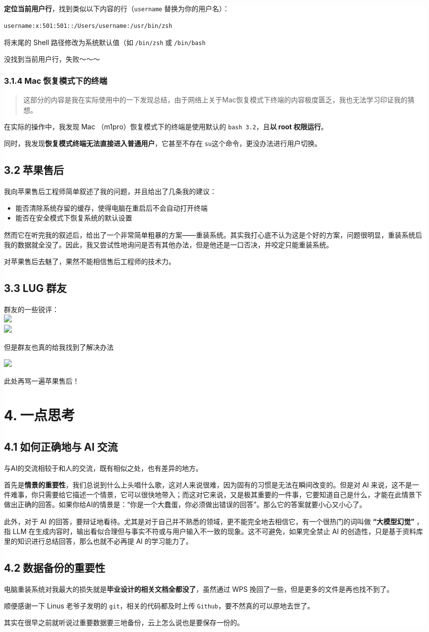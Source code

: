 **定位当前用户行**，找到类似以下内容的行（`username` 替换为你的用户名）：

```shell
username:x:501:501::/Users/username:/usr/bin/zsh
```

将末尾的 Shell 路径修改为系统默认值（如 `/bin/zsh` 或 `/bin/bash`  


没找到当前用户行，失败～～～

### 3.1.4 Mac 恢复模式下的终端
> 这部分的内容是我在实际使用中的一下发现总结，由于网络上关于Mac恢复模式下终端的内容极度匮乏，我也无法学习印证我的猜想。
>

在实际的操作中，我发现 Mac （m1pro）恢复模式下的终端是使用默认的 `bash 3.2`，且**以 root 权限运行**。

同时，我发现**恢复模式终端无法直接进入普通用户**，它甚至不存在 `su`这个命令，更没办法进行用户切换。

## 3.2 苹果售后
我向苹果售后工程师简单叙述了我的问题，并且给出了几条我的建议：

+ 能否清除系统存留的缓存，使得电脑在重启后不会自动打开终端
+ 能否在安全模式下恢复系统的默认设置

然而它在听完我的叙述后，给出了一个非常简单粗暴的方案——重装系统。其实我打心底不认为这是个好的方案，问题很明显，重装系统后我的数据就全没了。因此，我又尝试性地询问是否有其他办法，但是他还是一口否决，并咬定只能重装系统。

对苹果售后去魅了，果然不能相信售后工程师的技术力。

## 3.3 LUG 群友
群友的一些锐评：  
![](https://blog-image-0407-1313931661.cos.ap-nanjing.myqcloud.com/20250409002524515.png?imageSlim)  
![](https://blog-image-0407-1313931661.cos.ap-nanjing.myqcloud.com/20250409002633304.png?imageSlim)



但是群友也真的给我找到了解决办法

![](https://blog-image-0407-1313931661.cos.ap-nanjing.myqcloud.com/20250409002848947.png?imageSlim)

此处再骂一遍苹果售后！



# 4. 一点思考
## 4.1 如何正确地与 AI 交流
与AI的交流相较于和人的交流，既有相似之处，也有差异的地方。

首先是**情景的重要性**，我们总说到什么上头唱什么歌，这对人来说很难，因为固有的习惯是无法在瞬间改变的。但是对 AI 来说，这不是一件难事，你只需要给它描述一个情景，它可以很快地带入；而这对它来说，又是极其重要的一件事，它要知道自己是什么，才能在此情景下做出正确的回答。如果你给AI的情景是：“你是一个大蠢蛋，你必须做出错误的回答”。那么它的答案就要小心又小心了。

此外，对于 AI 的回答，要辩证地看待。尤其是对于自己并不熟悉的领域，更不能完全地去相信它，有一个很热门的词叫做 **“大模型幻觉”** ，指 LLM 在生成内容时，输出看似合理但与事实不符或与用户输入不一致的现象。这不可避免，如果完全禁止 AI 的创造性，只是基于资料库里的知识进行总结回答，那么也就不必再提 AI 的学习能力了。

## 4.2 数据备份的重要性
电脑重装系统对我最大的损失就是**毕业设计的相关文档全都没了**，虽然通过 WPS 挽回了一些，但是更多的文件是再也找不到了。

顺便感谢一下 Linus 老爷子发明的 `git`，相关的代码都及时上传 `Github`，要不然真的可以原地去世了。

其实在很早之前就听说过重要数据要三地备份，云上怎么说也是要保存一份的。

